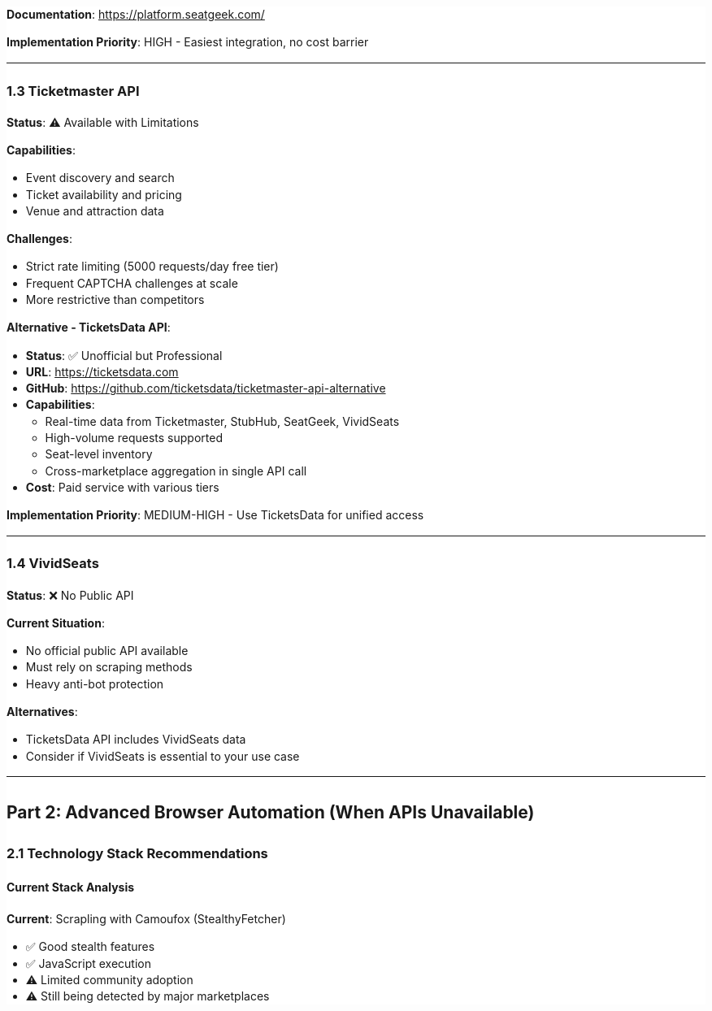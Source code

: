 **Documentation**: https://platform.seatgeek.com/

**Implementation Priority**: HIGH - Easiest integration, no cost barrier

---

### 1.3 Ticketmaster API
**Status**: ⚠️ Available with Limitations

**Capabilities**:
- Event discovery and search
- Ticket availability and pricing
- Venue and attraction data

**Challenges**:
- Strict rate limiting (5000 requests/day free tier)
- Frequent CAPTCHA challenges at scale
- More restrictive than competitors

**Alternative - TicketsData API**:
- **Status**: ✅ Unofficial but Professional
- **URL**: https://ticketsdata.com
- **GitHub**: https://github.com/ticketsdata/ticketmaster-api-alternative
- **Capabilities**: 
  - Real-time data from Ticketmaster, StubHub, SeatGeek, VividSeats
  - High-volume requests supported
  - Seat-level inventory
  - Cross-marketplace aggregation in single API call
- **Cost**: Paid service with various tiers

**Implementation Priority**: MEDIUM-HIGH - Use TicketsData for unified access

---

### 1.4 VividSeats
**Status**: ❌ No Public API

**Current Situation**:
- No official public API available
- Must rely on scraping methods
- Heavy anti-bot protection

**Alternatives**:
- TicketsData API includes VividSeats data
- Consider if VividSeats is essential to your use case

---

## Part 2: Advanced Browser Automation (When APIs Unavailable)

### 2.1 Technology Stack Recommendations

#### Current Stack Analysis
**Current**: Scrapling with Camoufox (StealthyFetcher)
- ✅ Good stealth features
- ✅ JavaScript execution
- ⚠️ Limited community adoption
- ⚠️ Still being detected by major marketplaces
